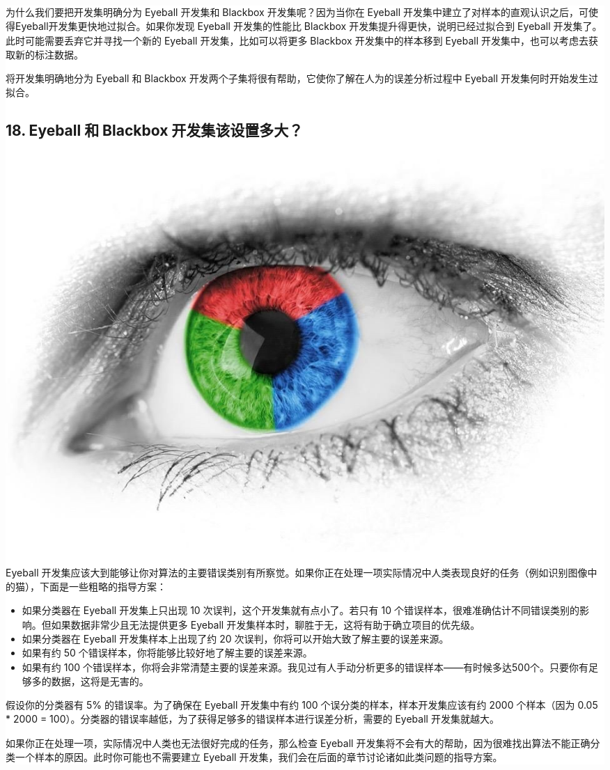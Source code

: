 为什么我们要把开发集明确分为 Eyeball 开发集和 Blackbox 开发集呢？因为当你在 Eyeball 开发集中建立了对样本的直观认识之后，可使得Eyeball开发集更快地过拟合。如果你发现 Eyeball 开发集的性能比 Blackbox 开发集提升得更快，说明已经过拟合到 Eyeball 开发集了。此时可能需要丢弃它并寻找一个新的 Eyeball 开发集，比如可以将更多 Blackbox 开发集中的样本移到 Eyeball 开发集中，也可以考虑去获取新的标注数据。

将开发集明确地分为 Eyeball 和 Blackbox 开发两个子集将很有帮助，它使你了解在人为的误差分析过程中 Eyeball 开发集何时开始发生过拟合。

## 18. Eyeball 和 Blackbox 开发集该设置多大？

![image18](./image/image18.jpeg)

Eyeball 开发集应该大到能够让你对算法的主要错误类别有所察觉。如果你正在处理一项实际情况中人类表现良好的任务（例如识别图像中的猫），下面是一些粗略的指导方案：

- 如果分类器在 Eyeball 开发集上只出现 10 次误判，这个开发集就有点小了。若只有 10 个错误样本，很难准确估计不同错误类别的影响。但如果数据非常少且无法提供更多 Eyeball 开发集样本时，聊胜于无，这将有助于确立项目的优先级。
- 如果分类器在 Eyeball 开发集样本上出现了约 20 次误判，你将可以开始大致了解主要的误差来源。
- 如果有约 50 个错误样本，你将能够比较好地了解主要的误差来源。
- 如果有约 100 个错误样本，你将会非常清楚主要的误差来源。我见过有人手动分析更多的错误样本——有时候多达500个。只要你有足够多的数据，这将是无害的。

假设你的分类器有 5% 的错误率。为了确保在 Eyeball 开发集中有约 100 个误分类的样本，样本开发集应该有约 2000 个样本（因为 0.05 * 2000 = 100）。分类器的错误率越低，为了获得足够多的错误样本进行误差分析，需要的 Eyeball 开发集就越大。

如果你正在处理一项，实际情况中人类也无法很好完成的任务，那么检查 Eyeball 开发集将不会有大的帮助，因为很难找出算法不能正确分类一个样本的原因。此时你可能也不需要建立 Eyeball 开发集，我们会在后面的章节讨论诸如此类问题的指导方案。
